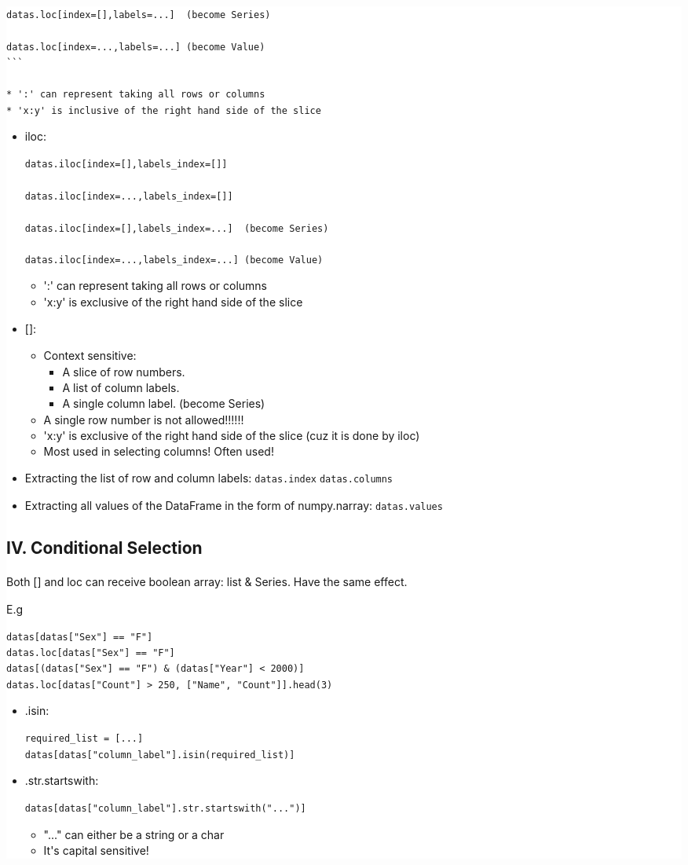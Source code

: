 	datas.loc[index=[],labels=...]  (become Series)
	 
	datas.loc[index=...,labels=...] (become Value)
	```
	
	* ':' can represent taking all rows or columns
	* 'x:y' is inclusive of the right hand side of the slice
	
*  iloc:
    ``` 
	datas.iloc[index=[],labels_index=[]] 
	
	datas.iloc[index=...,labels_index=[]]
	
	datas.iloc[index=[],labels_index=...]  (become Series)
	 
	datas.iloc[index=...,labels_index=...] (become Value)
	```
	* ':' can represent taking all rows or columns
	* 'x:y' is exclusive of the right hand side of the slice 

* []:
	* Context sensitive:
		* A slice of row numbers.
      	* A list of column labels.
      	* A single column label. (become Series)
     * A single row number is not allowed!!!!!!
     * 'x:y' is exclusive of the right hand side of the slice (cuz it is done by iloc)
     * Most used in selecting columns! Often used!

* Extracting the list of row and column labels: `datas.index` `datas.columns`
* Extracting all values of the DataFrame in the form of numpy.narray: `datas.values`

## IV. Conditional Selection

Both [] and loc can receive boolean array: list & Series. Have the same effect.

E.g

```
datas[datas["Sex"] == "F"]
datas.loc[datas["Sex"] == "F"]
datas[(datas["Sex"] == "F") & (datas["Year"] < 2000)]
datas.loc[datas["Count"] > 250, ["Name", "Count"]].head(3)
```

* .isin:
  ```
  required_list = [...]
  datas[datas["column_label"].isin(required_list)]
  ```

* .str.startswith:
  ```
  datas[datas["column_label"].str.startswith("...")]
  ```
	* "..." can either be a string or a char
	* It's capital sensitive!
